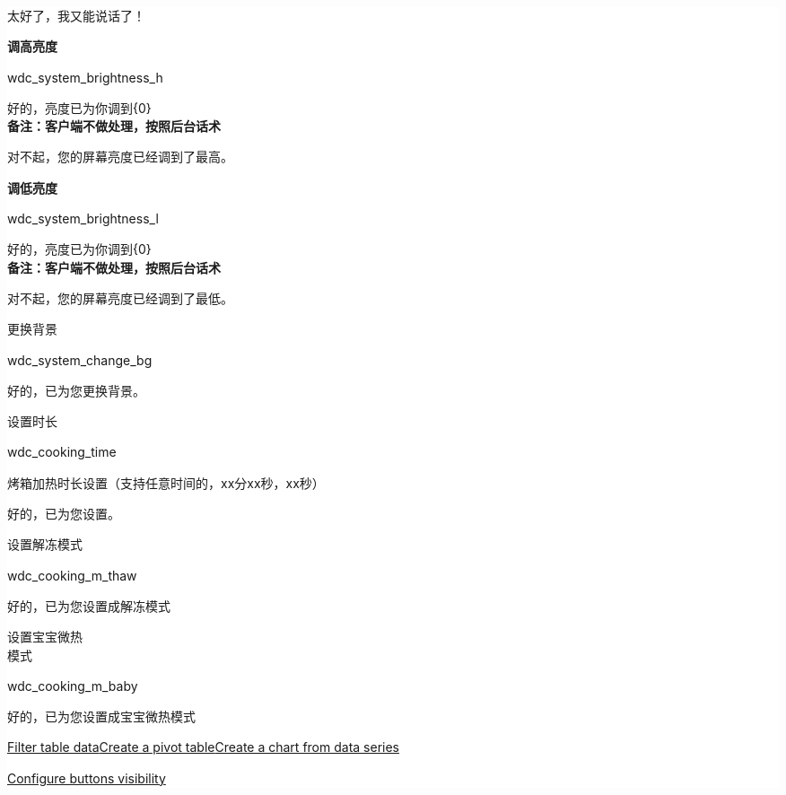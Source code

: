   

太好了，我又能说话了！

  

**调高亮度**

wdc\_system\_brightness\_h

  

好的，亮度已为你调到{0}  
**备注：客户端不做处理，按照后台话术**  

对不起，您的屏幕亮度已经调到了最高。

**调低亮度**

wdc\_system\_brightness\_l

  

好的，亮度已为你调到{0}  
**备注：客户端不做处理，按照后台话术**  

对不起，您的屏幕亮度已经调到了最低。

更换背景

wdc\_system\_change\_bg

  

好的，已为您更换背景。

  

设置时长

wdc\_cooking\_time

烤箱加热时长设置（支持任意时间的，xx分xx秒，xx秒）

好的，已为您设置。

  

设置解冻模式

wdc\_cooking\_m\_thaw

  

好的，已为您设置成解冻模式

  

设置宝宝微热  
模式

wdc\_cooking\_m\_baby

  

好的，已为您设置成宝宝微热模式

  

[Filter table data](#)[Create a pivot table](#)[Create a chart from data series](#)

[Configure buttons visibility](/users/tfac-settings.action)